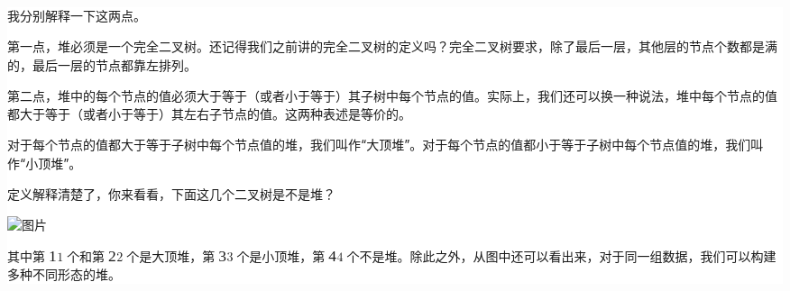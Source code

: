 我分别解释一下这两点。

第一点，堆必须是一个完全二叉树。还记得我们之前讲的完全二叉树的定义吗？完全二叉树要求，除了最后一层，其他层的节点个数都是满的，最后一层的节点都靠左排列。

第二点，堆中的每个节点的值必须大于等于（或者小于等于）其子树中每个节点的值。实际上，我们还可以换一种说法，堆中每个节点的值都大于等于（或者小于等于）其左右子节点的值。这两种表述是等价的。

对于每个节点的值都大于等于子树中每个节点值的堆，我们叫作“大顶堆”。对于每个节点的值都小于等于子树中每个节点值的堆，我们叫作“小顶堆”。

定义解释清楚了，你来看看，下面这几个二叉树是不是堆？

![图片](https://static001.geekbang.org/resource/image/4c/99/4c452a1ad3b2d152daa2727d06097099.jpg)

其中第 <span class="MathJax_Preview" style="color: inherit; display: none;"></span><span class="MathJax" id="MathJax-Element-5-Frame" tabindex="0" style="position: relative;" data-mathml="&lt;math xmlns=&#34;http://www.w3.org/1998/Math/MathML&#34;&gt;&lt;mn&gt;1&lt;/mn&gt;&lt;/math&gt;" role="presentation"><nobr aria-hidden="true"><span class="math" id="MathJax-Span-34" style="width: 0.661em; display: inline-block;"><span style="display: inline-block; position: relative; width: 0.52em; height: 0px; font-size: 125%;"><span style="position: absolute; clip: rect(1.555em, 1000.43em, 2.496em, -999.998em); top: -2.351em; left: 0em;"><span class="mrow" id="MathJax-Span-35"><span class="mn" id="MathJax-Span-36" style="font-family: MathJax_Main;">1</span></span><span style="display: inline-block; width: 0px; height: 2.355em;"></span></span></span><span style="display: inline-block; overflow: hidden; vertical-align: -0.056em; border-left: 0px solid; width: 0px; height: 0.944em;"></span></span></nobr><span class="MJX_Assistive_MathML" role="presentation"><math xmlns="http://www.w3.org/1998/Math/MathML"><mn>1</mn></math></span></span><script type="math/tex" id="MathJax-Element-5"></script> 个和第 <span class="MathJax_Preview" style="color: inherit; display: none;"></span><span class="MathJax" id="MathJax-Element-6-Frame" tabindex="0" style="position: relative;" data-mathml="&lt;math xmlns=&#34;http://www.w3.org/1998/Math/MathML&#34;&gt;&lt;mn&gt;2&lt;/mn&gt;&lt;/math&gt;" role="presentation"><nobr aria-hidden="true"><span class="math" id="MathJax-Span-37" style="width: 0.661em; display: inline-block;"><span style="display: inline-block; position: relative; width: 0.52em; height: 0px; font-size: 125%;"><span style="position: absolute; clip: rect(1.555em, 1000.47em, 2.496em, -999.998em); top: -2.351em; left: 0em;"><span class="mrow" id="MathJax-Span-38"><span class="mn" id="MathJax-Span-39" style="font-family: MathJax_Main;">2</span></span><span style="display: inline-block; width: 0px; height: 2.355em;"></span></span></span><span style="display: inline-block; overflow: hidden; vertical-align: -0.056em; border-left: 0px solid; width: 0px; height: 0.944em;"></span></span></nobr><span class="MJX_Assistive_MathML" role="presentation"><math xmlns="http://www.w3.org/1998/Math/MathML"><mn>2</mn></math></span></span><script type="math/tex" id="MathJax-Element-6"></script> 个是大顶堆，第 <span class="MathJax_Preview" style="color: inherit; display: none;"></span><span class="MathJax" id="MathJax-Element-7-Frame" tabindex="0" style="position: relative;" data-mathml="&lt;math xmlns=&#34;http://www.w3.org/1998/Math/MathML&#34;&gt;&lt;mn&gt;3&lt;/mn&gt;&lt;/math&gt;" role="presentation"><nobr aria-hidden="true"><span class="math" id="MathJax-Span-40" style="width: 0.661em; display: inline-block;"><span style="display: inline-block; position: relative; width: 0.52em; height: 0px; font-size: 125%;"><span style="position: absolute; clip: rect(1.555em, 1000.47em, 2.496em, -999.998em); top: -2.351em; left: 0em;"><span class="mrow" id="MathJax-Span-41"><span class="mn" id="MathJax-Span-42" style="font-family: MathJax_Main;">3</span></span><span style="display: inline-block; width: 0px; height: 2.355em;"></span></span></span><span style="display: inline-block; overflow: hidden; vertical-align: -0.056em; border-left: 0px solid; width: 0px; height: 1.003em;"></span></span></nobr><span class="MJX_Assistive_MathML" role="presentation"><math xmlns="http://www.w3.org/1998/Math/MathML"><mn>3</mn></math></span></span><script type="math/tex" id="MathJax-Element-7"></script> 个是小顶堆，第 <span class="MathJax_Preview" style="color: inherit; display: none;"></span><span class="MathJax" id="MathJax-Element-8-Frame" tabindex="0" style="position: relative;" data-mathml="&lt;math xmlns=&#34;http://www.w3.org/1998/Math/MathML&#34;&gt;&lt;mn&gt;4&lt;/mn&gt;&lt;/math&gt;" role="presentation"><nobr aria-hidden="true"><span class="math" id="MathJax-Span-43" style="width: 0.661em; display: inline-block;"><span style="display: inline-block; position: relative; width: 0.52em; height: 0px; font-size: 125%;"><span style="position: absolute; clip: rect(1.555em, 1000.47em, 2.496em, -999.998em); top: -2.351em; left: 0em;"><span class="mrow" id="MathJax-Span-44"><span class="mn" id="MathJax-Span-45" style="font-family: MathJax_Main;">4</span></span><span style="display: inline-block; width: 0px; height: 2.355em;"></span></span></span><span style="display: inline-block; overflow: hidden; vertical-align: -0.056em; border-left: 0px solid; width: 0px; height: 0.944em;"></span></span></nobr><span class="MJX_Assistive_MathML" role="presentation"><math xmlns="http://www.w3.org/1998/Math/MathML"><mn>4</mn></math></span></span><script type="math/tex" id="MathJax-Element-8"></script> 个不是堆。除此之外，从图中还可以看出来，对于同一组数据，我们可以构建多种不同形态的堆。
